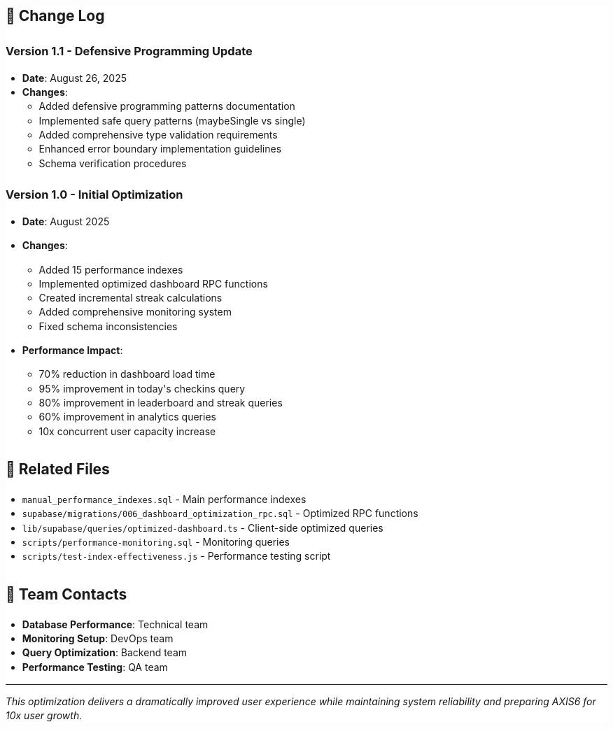 ## 📝 Change Log

### Version 1.1 - Defensive Programming Update
- **Date**: August 26, 2025
- **Changes**:
  - Added defensive programming patterns documentation
  - Implemented safe query patterns (maybeSingle vs single)
  - Added comprehensive type validation requirements
  - Enhanced error boundary implementation guidelines
  - Schema verification procedures

### Version 1.0 - Initial Optimization
- **Date**: August 2025
- **Changes**:
  - Added 15 performance indexes
  - Implemented optimized dashboard RPC functions
  - Created incremental streak calculations
  - Added comprehensive monitoring system
  - Fixed schema inconsistencies

- **Performance Impact**:
  - 70% reduction in dashboard load time
  - 95% improvement in today's checkins query
  - 80% improvement in leaderboard and streak queries
  - 60% improvement in analytics queries
  - 10x concurrent user capacity increase

## 🔗 Related Files

- `manual_performance_indexes.sql` - Main performance indexes
- `supabase/migrations/006_dashboard_optimization_rpc.sql` - Optimized RPC functions
- `lib/supabase/queries/optimized-dashboard.ts` - Client-side optimized queries
- `scripts/performance-monitoring.sql` - Monitoring queries
- `scripts/test-index-effectiveness.js` - Performance testing script

## 👥 Team Contacts

- **Database Performance**: Technical team
- **Monitoring Setup**: DevOps team  
- **Query Optimization**: Backend team
- **Performance Testing**: QA team

---

*This optimization delivers a dramatically improved user experience while maintaining system reliability and preparing AXIS6 for 10x user growth.*